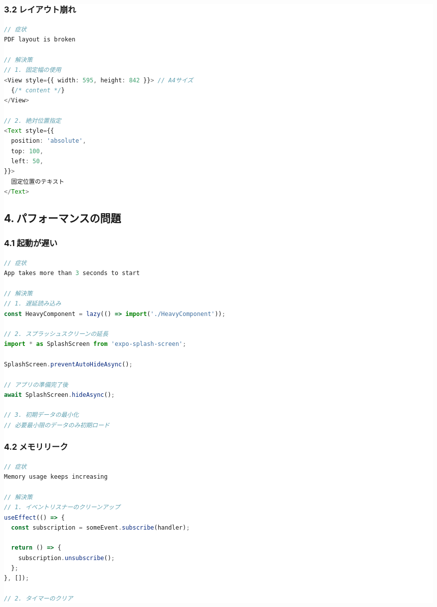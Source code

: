 
### 3.2 レイアウト崩れ

```typescript
// 症状
PDF layout is broken

// 解決策
// 1. 固定幅の使用
<View style={{ width: 595, height: 842 }}> // A4サイズ
  {/* content */}
</View>

// 2. 絶対位置指定
<Text style={{
  position: 'absolute',
  top: 100,
  left: 50,
}}>
  固定位置のテキスト
</Text>
```

## 4. パフォーマンスの問題

### 4.1 起動が遅い

```typescript
// 症状
App takes more than 3 seconds to start

// 解決策
// 1. 遅延読み込み
const HeavyComponent = lazy(() => import('./HeavyComponent'));

// 2. スプラッシュスクリーンの延長
import * as SplashScreen from 'expo-splash-screen';

SplashScreen.preventAutoHideAsync();

// アプリの準備完了後
await SplashScreen.hideAsync();

// 3. 初期データの最小化
// 必要最小限のデータのみ初期ロード
```

### 4.2 メモリリーク

```typescript
// 症状
Memory usage keeps increasing

// 解決策
// 1. イベントリスナーのクリーンアップ
useEffect(() => {
  const subscription = someEvent.subscribe(handler);

  return () => {
    subscription.unsubscribe();
  };
}, []);

// 2. タイマーのクリア
```